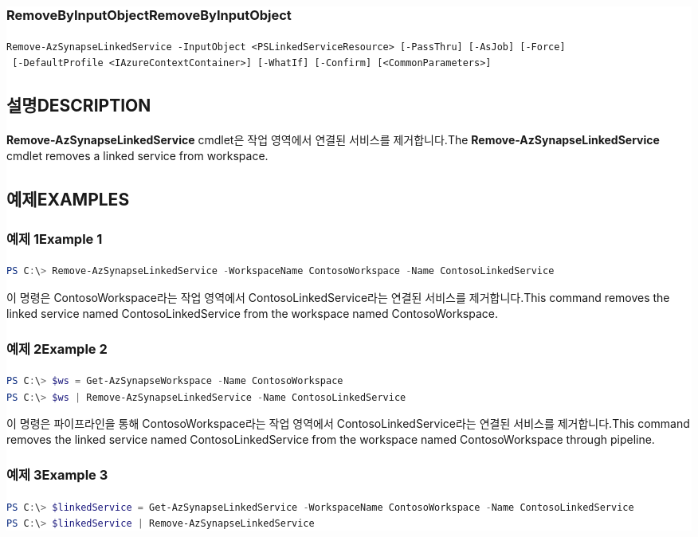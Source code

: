 ### <span data-ttu-id="69bbe-107">RemoveByInputObject</span><span class="sxs-lookup"><span data-stu-id="69bbe-107">RemoveByInputObject</span></span>
```
Remove-AzSynapseLinkedService -InputObject <PSLinkedServiceResource> [-PassThru] [-AsJob] [-Force]
 [-DefaultProfile <IAzureContextContainer>] [-WhatIf] [-Confirm] [<CommonParameters>]
```

## <span data-ttu-id="69bbe-108">설명</span><span class="sxs-lookup"><span data-stu-id="69bbe-108">DESCRIPTION</span></span>
<span data-ttu-id="69bbe-109">**Remove-AzSynapseLinkedService** cmdlet은 작업 영역에서 연결된 서비스를 제거합니다.</span><span class="sxs-lookup"><span data-stu-id="69bbe-109">The **Remove-AzSynapseLinkedService** cmdlet removes a linked service from workspace.</span></span>

## <span data-ttu-id="69bbe-110">예제</span><span class="sxs-lookup"><span data-stu-id="69bbe-110">EXAMPLES</span></span>

### <span data-ttu-id="69bbe-111">예제 1</span><span class="sxs-lookup"><span data-stu-id="69bbe-111">Example 1</span></span>
```powershell
PS C:\> Remove-AzSynapseLinkedService -WorkspaceName ContosoWorkspace -Name ContosoLinkedService
```

<span data-ttu-id="69bbe-112">이 명령은 ContosoWorkspace라는 작업 영역에서 ContosoLinkedService라는 연결된 서비스를 제거합니다.</span><span class="sxs-lookup"><span data-stu-id="69bbe-112">This command removes the linked service named ContosoLinkedService from the workspace named ContosoWorkspace.</span></span>

### <span data-ttu-id="69bbe-113">예제 2</span><span class="sxs-lookup"><span data-stu-id="69bbe-113">Example 2</span></span>
```powershell
PS C:\> $ws = Get-AzSynapseWorkspace -Name ContosoWorkspace
PS C:\> $ws | Remove-AzSynapseLinkedService -Name ContosoLinkedService
```

<span data-ttu-id="69bbe-114">이 명령은 파이프라인을 통해 ContosoWorkspace라는 작업 영역에서 ContosoLinkedService라는 연결된 서비스를 제거합니다.</span><span class="sxs-lookup"><span data-stu-id="69bbe-114">This command removes the linked service named ContosoLinkedService from the workspace named ContosoWorkspace through pipeline.</span></span>

### <span data-ttu-id="69bbe-115">예제 3</span><span class="sxs-lookup"><span data-stu-id="69bbe-115">Example 3</span></span>
```powershell
PS C:\> $linkedService = Get-AzSynapseLinkedService -WorkspaceName ContosoWorkspace -Name ContosoLinkedService
PS C:\> $linkedService | Remove-AzSynapseLinkedService
```
